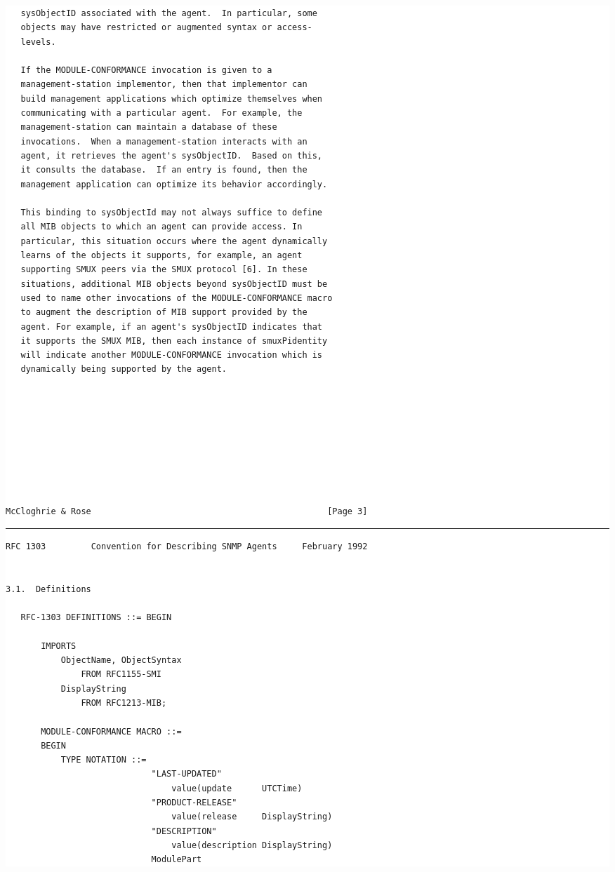 ``` newpage
   sysObjectID associated with the agent.  In particular, some
   objects may have restricted or augmented syntax or access-
   levels.

   If the MODULE-CONFORMANCE invocation is given to a
   management-station implementor, then that implementor can
   build management applications which optimize themselves when
   communicating with a particular agent.  For example, the
   management-station can maintain a database of these
   invocations.  When a management-station interacts with an
   agent, it retrieves the agent's sysObjectID.  Based on this,
   it consults the database.  If an entry is found, then the
   management application can optimize its behavior accordingly.

   This binding to sysObjectId may not always suffice to define
   all MIB objects to which an agent can provide access. In
   particular, this situation occurs where the agent dynamically
   learns of the objects it supports, for example, an agent
   supporting SMUX peers via the SMUX protocol [6]. In these
   situations, additional MIB objects beyond sysObjectID must be
   used to name other invocations of the MODULE-CONFORMANCE macro
   to augment the description of MIB support provided by the
   agent. For example, if an agent's sysObjectID indicates that
   it supports the SMUX MIB, then each instance of smuxPidentity
   will indicate another MODULE-CONFORMANCE invocation which is
   dynamically being supported by the agent.









McCloghrie & Rose                                               [Page 3]
```

------------------------------------------------------------------------

``` newpage
RFC 1303         Convention for Describing SNMP Agents     February 1992


3.1.  Definitions

   RFC-1303 DEFINITIONS ::= BEGIN

       IMPORTS
           ObjectName, ObjectSyntax
               FROM RFC1155-SMI
           DisplayString
               FROM RFC1213-MIB;

       MODULE-CONFORMANCE MACRO ::=
       BEGIN
           TYPE NOTATION ::=
                             "LAST-UPDATED"
                                 value(update      UTCTime)
                             "PRODUCT-RELEASE"
                                 value(release     DisplayString)
                             "DESCRIPTION"
                                 value(description DisplayString)
                             ModulePart
```